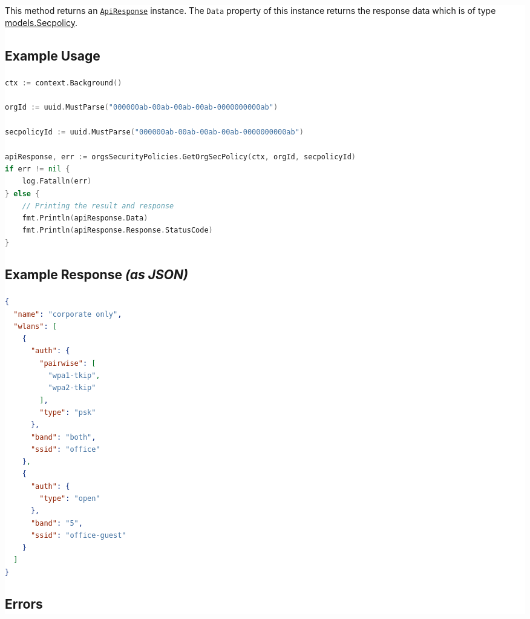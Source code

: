 This method returns an [`ApiResponse`](../../doc/api-response.md) instance. The `Data` property of this instance returns the response data which is of type [models.Secpolicy](../../doc/models/secpolicy.md).

## Example Usage

```go
ctx := context.Background()

orgId := uuid.MustParse("000000ab-00ab-00ab-00ab-0000000000ab")

secpolicyId := uuid.MustParse("000000ab-00ab-00ab-00ab-0000000000ab")

apiResponse, err := orgsSecurityPolicies.GetOrgSecPolicy(ctx, orgId, secpolicyId)
if err != nil {
    log.Fatalln(err)
} else {
    // Printing the result and response
    fmt.Println(apiResponse.Data)
    fmt.Println(apiResponse.Response.StatusCode)
}
```

## Example Response *(as JSON)*

```json
{
  "name": "corporate only",
  "wlans": [
    {
      "auth": {
        "pairwise": [
          "wpa1-tkip",
          "wpa2-tkip"
        ],
        "type": "psk"
      },
      "band": "both",
      "ssid": "office"
    },
    {
      "auth": {
        "type": "open"
      },
      "band": "5",
      "ssid": "office-guest"
    }
  ]
}
```

## Errors
